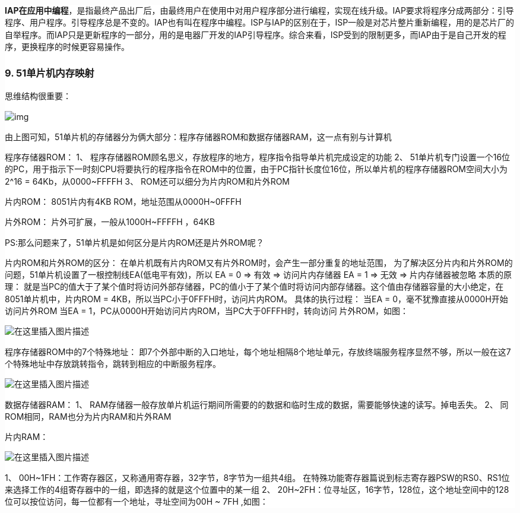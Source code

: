 **IAP在应用中编程**，是指最终产品出厂后，由最终用户在使用中对用户程序部分进行编程，实现在线升级。IAP要求将程序分成两部分：引导程序、用户程序。引导程序总是不变的。IAP也有叫在程序中编程。ISP与IAP的区别在于，ISP一般是对芯片整片重新编程，用的是芯片厂的自举程序。而IAP只是更新程序的一部分，用的是电器厂开发的IAP引导程序。综合来看，ISP受到的限制更多，而IAP由于是自己开发的程序，更换程序的时候更容易操作。

### 9. 51单片机内存映射

思维结构很重要：

![img](https://img-blog.csdnimg.cn/20200603214059736.png?x-oss-process=image/watermark,type_ZmFuZ3poZW5naGVpdGk,shadow_10,text_aHR0cHM6Ly9ibG9nLmNzZG4ubmV0L3FxXzQxNTg3NzQw,size_16,color_FFFFFF,t_70)

由上图可知，51单片机的存储器分为俩大部分：程序存储器ROM和数据存储器RAM，这一点有别与计算机

程序存储器ROM：
1、 程序存储器ROM顾名思义，存放程序的地方，程序指令指导单片机完成设定的功能
2、 51单片机专门设置一个16位的PC，用于指示下一时刻CPU将要执行的程序指令在ROM中的位置，由于PC指针长度位16位，所以单片机的程序存储器ROM空间大小为2^16 = 64Kb，从0000~FFFFH
3、 ROM还可以细分为片内ROM和片外ROM

片内ROM：
8051片内有4KB ROM，地址范围从0000H~0FFFH

片外ROM：
片外可扩展，一般从1000H~FFFFH ，64KB

PS:那么问题来了，51单片机是如何区分是片内ROM还是片外ROM呢？

片内ROM和片外ROM的区分：
在单片机既有片内ROM又有片外ROM时，会产生一部分重复的地址范围，
为了解决区分片内和片外ROM的问题，51单片机设置了一根控制线EA(低电平有效)，所以
EA = 0 => 有效 => 访问片内存储器
EA = 1 => 无效 => 片内存储器被忽略
本质的原理：
就是当PC的值大于了某个值时将访问外部存储器，PC的值小于了某个值时将访问内部存储器。这个值由存储器容量的大小绝定，在8051单片机中，片内ROM = 4KB，所以当PC小于0FFFH时，访问片内ROM。
具体的执行过程：
当EA = 0，毫不犹豫直接从0000H开始访问片外ROM
当EA = 1，PC从0000H开始访问片内ROM，当PC大于0FFFH时，转向访问 片外ROM，如图：

![在这里插入图片描述](https://img-blog.csdnimg.cn/20200603221350104.png?x-oss-process=image/watermark,type_ZmFuZ3poZW5naGVpdGk,shadow_10,text_aHR0cHM6Ly9ibG9nLmNzZG4ubmV0L3FxXzQxNTg3NzQw,size_16,color_FFFFFF,t_70)

程序存储器ROM中的7个特殊地址：
即7个外部中断的入口地址，每个地址相隔8个地址单元，存放终端服务程序显然不够，所以一般在这7个特殊地址中存放跳转指令，跳转到相应的中断服务程序。

![在这里插入图片描述](https://img-blog.csdnimg.cn/20200603221801141.png?x-oss-process=image/watermark,type_ZmFuZ3poZW5naGVpdGk,shadow_10,text_aHR0cHM6Ly9ibG9nLmNzZG4ubmV0L3FxXzQxNTg3NzQw,size_16,color_FFFFFF,t_70)

数据存储器RAM：
1、 RAM存储器一般存放单片机运行期间所需要的的数据和临时生成的数据，需要能够快速的读写。掉电丢失。
2、 同ROM相同，RAM也分为片内RAM和片外RAM

片内RAM：

![在这里插入图片描述](https://img-blog.csdnimg.cn/20200603230921601.png?x-oss-process=image/watermark,type_ZmFuZ3poZW5naGVpdGk,shadow_10,text_aHR0cHM6Ly9ibG9nLmNzZG4ubmV0L3FxXzQxNTg3NzQw,size_16,color_FFFFFF,t_70)

1、 00H~1FH：工作寄存器区，又称通用寄存器，32字节，8字节为一组共4组。
在特殊功能寄存器篇说到标志寄存器PSW的RS0、RS1位来选择工作的4组寄存器中的一组，即选择的就是这个位置中的某一组
2、 20H~2FH：位寻址区，16字节，128位，这个地址空间中的128位可以按位访问，每一位都有一个地址，寻址空间为00H ~ 7FH ,如图：
